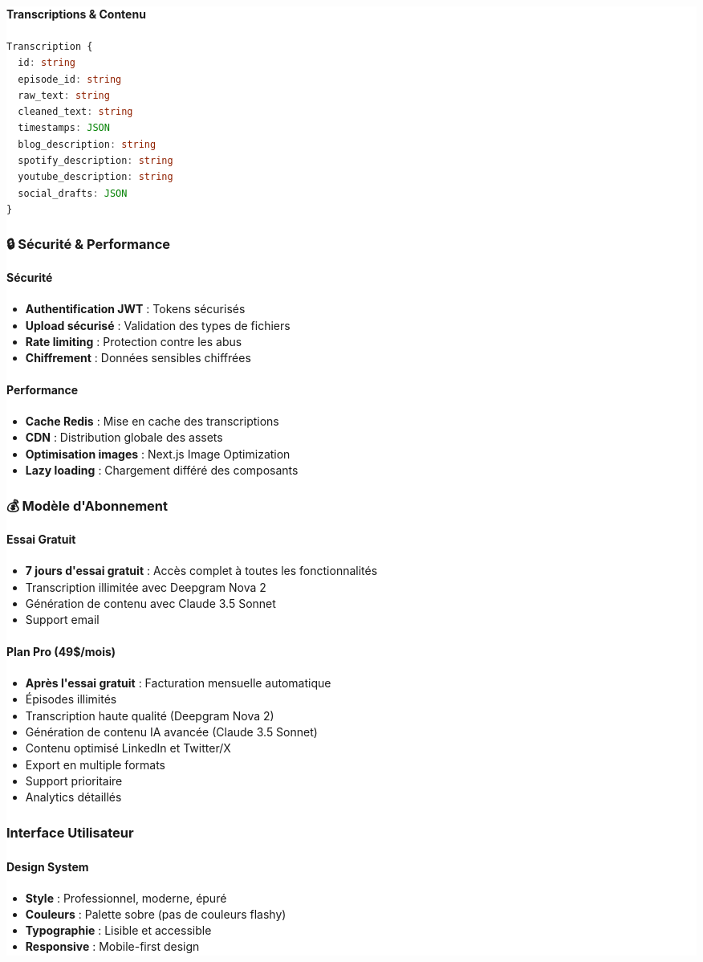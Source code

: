 #### Transcriptions & Contenu
```typescript
Transcription {
  id: string
  episode_id: string
  raw_text: string
  cleaned_text: string
  timestamps: JSON
  blog_description: string
  spotify_description: string
  youtube_description: string
  social_drafts: JSON
}
```

### 🔒 Sécurité & Performance

#### Sécurité
- **Authentification JWT** : Tokens sécurisés
- **Upload sécurisé** : Validation des types de fichiers
- **Rate limiting** : Protection contre les abus
- **Chiffrement** : Données sensibles chiffrées

#### Performance
- **Cache Redis** : Mise en cache des transcriptions
- **CDN** : Distribution globale des assets
- **Optimisation images** : Next.js Image Optimization
- **Lazy loading** : Chargement différé des composants

### 💰 Modèle d'Abonnement

#### Essai Gratuit
- **7 jours d'essai gratuit** : Accès complet à toutes les fonctionnalités
- Transcription illimitée avec Deepgram Nova 2
- Génération de contenu avec Claude 3.5 Sonnet
- Support email

#### Plan Pro (49$/mois)
- **Après l'essai gratuit** : Facturation mensuelle automatique
- Épisodes illimités
- Transcription haute qualité (Deepgram Nova 2)
- Génération de contenu IA avancée (Claude 3.5 Sonnet)
- Contenu optimisé LinkedIn et Twitter/X
- Export en multiple formats
- Support prioritaire
- Analytics détaillés

### Interface Utilisateur

#### Design System
- **Style** : Professionnel, moderne, épuré
- **Couleurs** : Palette sobre (pas de couleurs flashy)
- **Typographie** : Lisible et accessible
- **Responsive** : Mobile-first design
